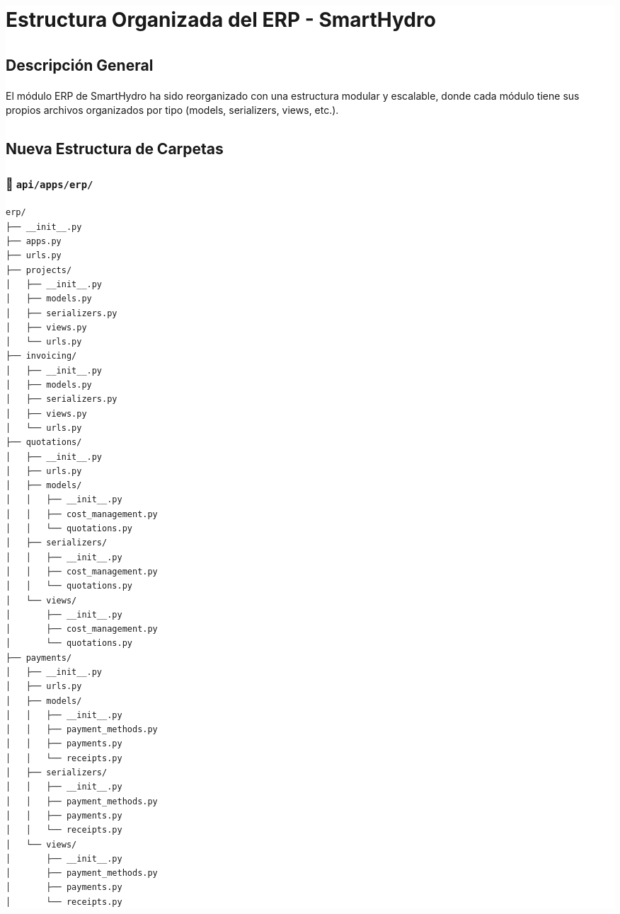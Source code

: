 # Estructura Organizada del ERP - SmartHydro

## Descripción General

El módulo ERP de SmartHydro ha sido reorganizado con una estructura modular y escalable, donde cada módulo tiene sus propios archivos organizados por tipo (models, serializers, views, etc.).

## Nueva Estructura de Carpetas

### 📁 `api/apps/erp/`

```
erp/
├── __init__.py
├── apps.py
├── urls.py
├── projects/
│   ├── __init__.py
│   ├── models.py
│   ├── serializers.py
│   ├── views.py
│   └── urls.py
├── invoicing/
│   ├── __init__.py
│   ├── models.py
│   ├── serializers.py
│   ├── views.py
│   └── urls.py
├── quotations/
│   ├── __init__.py
│   ├── urls.py
│   ├── models/
│   │   ├── __init__.py
│   │   ├── cost_management.py
│   │   └── quotations.py
│   ├── serializers/
│   │   ├── __init__.py
│   │   ├── cost_management.py
│   │   └── quotations.py
│   └── views/
│       ├── __init__.py
│       ├── cost_management.py
│       └── quotations.py
├── payments/
│   ├── __init__.py
│   ├── urls.py
│   ├── models/
│   │   ├── __init__.py
│   │   ├── payment_methods.py
│   │   ├── payments.py
│   │   └── receipts.py
│   ├── serializers/
│   │   ├── __init__.py
│   │   ├── payment_methods.py
│   │   ├── payments.py
│   │   └── receipts.py
│   └── views/
│       ├── __init__.py
│       ├── payment_methods.py
│       ├── payments.py
│       └── receipts.py
```